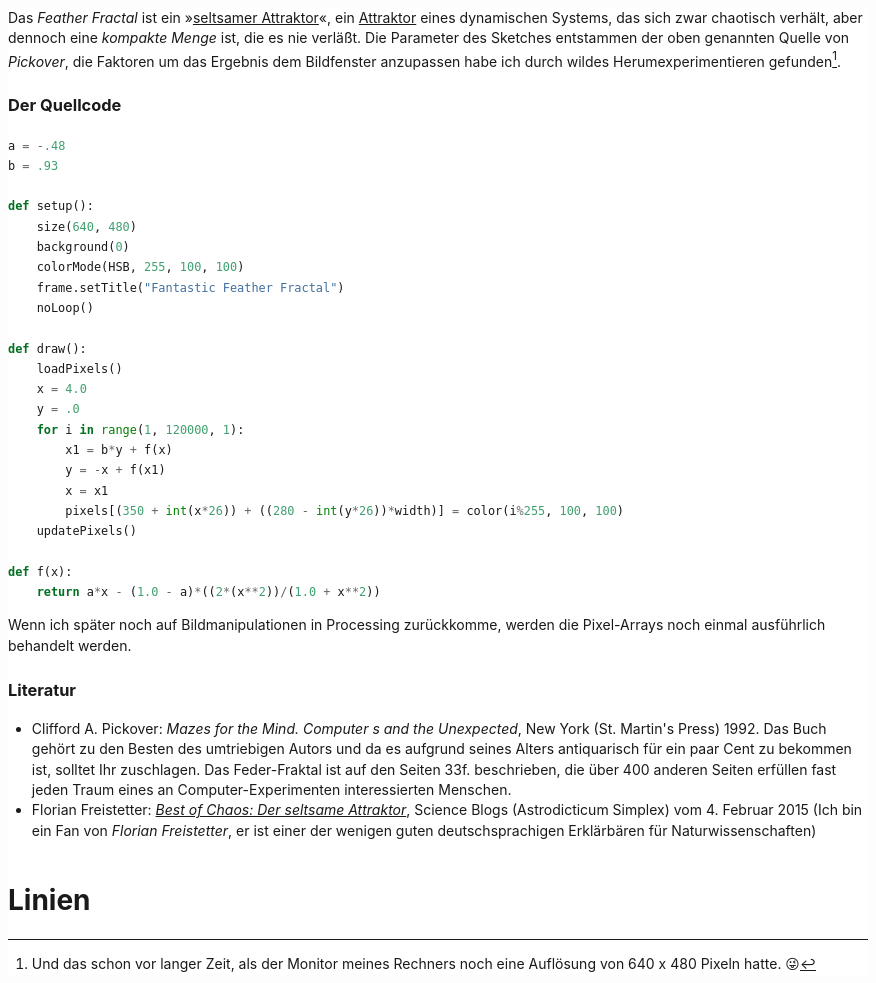 Das *Feather Fractal* ist ein »[seltsamer Attraktor](https://de.wikipedia.org/wiki/Seltsamer_Attraktor)«, ein [Attraktor](http://www.spektrum.de/lexikon/physik/attraktor/926) eines dynamischen Systems, das sich zwar chaotisch verhält, aber dennoch eine *kompakte Menge* ist, die es nie verläßt. Die Parameter des Sketches entstammen der oben genannten Quelle von *Pickover*, die Faktoren um das Ergebnis dem Bildfenster anzupassen habe ich durch wildes Herumexperimentieren gefunden[^4_2].

[^4_2]: Und das schon vor langer Zeit, als der Monitor meines Rechners noch eine Auflösung von 640 x 480 Pixeln hatte. 😜

### Der Quellcode

~~~python
a = -.48
b = .93

def setup():
    size(640, 480)
    background(0)
    colorMode(HSB, 255, 100, 100)
    frame.setTitle("Fantastic Feather Fractal")
    noLoop()

def draw():
    loadPixels()
    x = 4.0
    y = .0
    for i in range(1, 120000, 1):
        x1 = b*y + f(x)
        y = -x + f(x1)
        x = x1
        pixels[(350 + int(x*26)) + ((280 - int(y*26))*width)] = color(i%255, 100, 100)
    updatePixels()

def f(x):
    return a*x - (1.0 - a)*((2*(x**2))/(1.0 + x**2))
~~~

Wenn ich später noch auf Bildmanipulationen in Processing zurückkomme, werden die Pixel-Arrays noch einmal ausführlich behandelt werden.

### Literatur

- Clifford A. Pickover: *Mazes for the Mind. Computer s and the Unexpected*, New York (St. Martin's Press) 1992. Das Buch gehört zu den Besten des umtriebigen Autors und da es aufgrund seines Alters antiquarisch für ein paar Cent zu bekommen ist, solltet Ihr zuschlagen. Das Feder-Fraktal ist auf den Seiten 33f. beschrieben, die über 400 anderen Seiten erfüllen fast jeden Traum eines an Computer-Experimenten interessierten Menschen.
- Florian Freistetter: *[Best of Chaos: Der seltsame Attraktor](http://scienceblogs.de/astrodicticum-simplex/2015/02/04/best-of-chaos-der-seltsame-attraktor/)*, Science Blogs (Astrodicticum Simplex) vom 4. Februar 2015 (Ich bin ein Fan von *Florian Freistetter*, er ist einer der wenigen guten deutschsprachigen Erklärbären für Naturwissenschaften)

# Linien


[^1_1]: Wenn es quackt wie eine Ente, watschelt wie eine Ente und schwimmt wie eine Ente, dann ist es eine Ente.
[^1_2]: Und wenn man doch keine findet: Karsten Wolfs Fork der [NodeBox 1](http://cognitiones.kantel-chaos-team.de/programmierung/creativecoding/nodebox/nodebox.html) ist zumindestens für Mac-Nutzer dann eine Alternative. Zwar auch nur Python 2.7, aber er hat in einer *extended Version* all diese numerischen Schwergewichte hineinkompiliert, so daß man sie *out of the box* nutzen kann. Und IDE und Syntax der NodeBox sind der von Processing -- und damit auch von Processing.py -- sehr ähnlich.
[^1_3]:  Der Link führt auf die Version für Python 2.7, es gibt auch eine neuere Auflage für Python 3, aber da Processing.py ja kompatibel zu Python 2.7 ist, schien mir diese Fassung geeigneter.
[3_1]: https://de.wikipedia.org/wiki/Sierpinski-Dreieck
[^4_1]: Ich habe das Bild testweise auch mal erst nach 240.000 Schritten herausschreiben lassen. Die Verzögerung war kaum merkbar. Allerdings gab es auch nur noch einen geringen Unterschied zu dem Bild im Screenshot. Hier setzt die Auflösung des Ausgabefensters weiterem Erkenntnisgewinn Grenzen.
[^wagon93]: Stan Wagon: *Mathematica® in Aktion*, Heidelberg (Spektrum Akademischer Verlag) 1993
[^fay89]: Temple Fay: *The Butterfly Curve*, American Math. Monthly, 96(5); 442-443
[^pick92]: Clifford A. Pickover: *Mit den Augen des Computers. Phantastische Welten aus dem Geist der Maschine*, München (Markt&Technik) 1992, S. 41ff.
[^5_4]: Eine sehr schöne Einführung in [das ungelöste Problem der Navier-Stokes-Gleichungen](http://scienceblogs.de/astrodicticum-simplex/2017/01/20/sternengeschichten-folge-217-das-ungeloeste-problem-der-navier-stokes-gleichungen/) gibt es von *Florian Freistetter* in der 217. Folge seiner *Sternengeschichten*
[^7_1]: Ich weiß nicht, ob je und wann Jython den Sprung auf Python 3 wagt. Dort ist jedenfalls von Hause aus (per Default) jeder String ein UTF-8-String, in meinen Augen ein wichtiger, aber auch der einzige Grund, auf Python 3 umzusteigen.